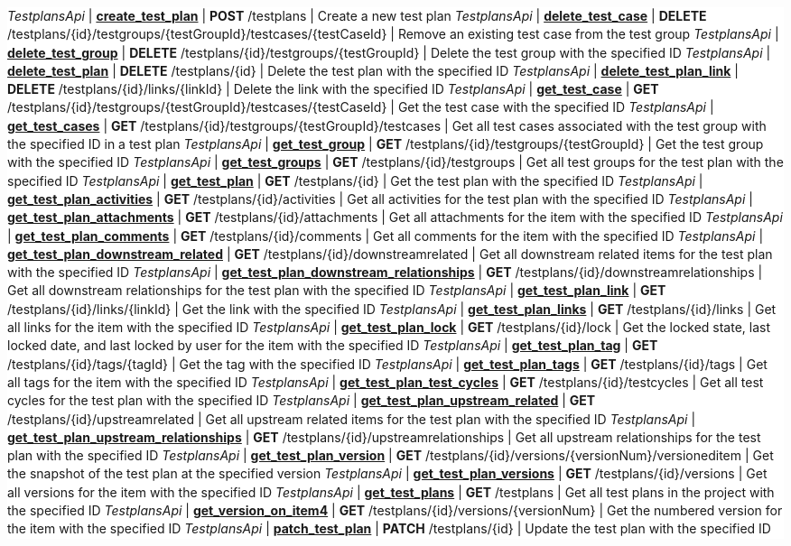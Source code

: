 *TestplansApi* | [**create_test_plan**](docs/TestplansApi.md#create_test_plan) | **POST** /testplans | Create a new test plan
*TestplansApi* | [**delete_test_case**](docs/TestplansApi.md#delete_test_case) | **DELETE** /testplans/{id}/testgroups/{testGroupId}/testcases/{testCaseId} | Remove an existing test case from the test group
*TestplansApi* | [**delete_test_group**](docs/TestplansApi.md#delete_test_group) | **DELETE** /testplans/{id}/testgroups/{testGroupId} | Delete the test group with the specified ID
*TestplansApi* | [**delete_test_plan**](docs/TestplansApi.md#delete_test_plan) | **DELETE** /testplans/{id} | Delete the test plan with the specified ID
*TestplansApi* | [**delete_test_plan_link**](docs/TestplansApi.md#delete_test_plan_link) | **DELETE** /testplans/{id}/links/{linkId} | Delete the link with the specified ID
*TestplansApi* | [**get_test_case**](docs/TestplansApi.md#get_test_case) | **GET** /testplans/{id}/testgroups/{testGroupId}/testcases/{testCaseId} | Get the test case with the specified ID
*TestplansApi* | [**get_test_cases**](docs/TestplansApi.md#get_test_cases) | **GET** /testplans/{id}/testgroups/{testGroupId}/testcases | Get all test cases associated with the test group with the specified ID in a test plan
*TestplansApi* | [**get_test_group**](docs/TestplansApi.md#get_test_group) | **GET** /testplans/{id}/testgroups/{testGroupId} | Get the test group with the specified ID
*TestplansApi* | [**get_test_groups**](docs/TestplansApi.md#get_test_groups) | **GET** /testplans/{id}/testgroups | Get all test groups for the test plan with the specified ID
*TestplansApi* | [**get_test_plan**](docs/TestplansApi.md#get_test_plan) | **GET** /testplans/{id} | Get the test plan with the specified ID
*TestplansApi* | [**get_test_plan_activities**](docs/TestplansApi.md#get_test_plan_activities) | **GET** /testplans/{id}/activities | Get all activities for the test plan with the specified ID
*TestplansApi* | [**get_test_plan_attachments**](docs/TestplansApi.md#get_test_plan_attachments) | **GET** /testplans/{id}/attachments | Get all attachments for the item with the specified ID
*TestplansApi* | [**get_test_plan_comments**](docs/TestplansApi.md#get_test_plan_comments) | **GET** /testplans/{id}/comments | Get all comments for the item with the specified ID
*TestplansApi* | [**get_test_plan_downstream_related**](docs/TestplansApi.md#get_test_plan_downstream_related) | **GET** /testplans/{id}/downstreamrelated | Get all downstream related items for the test plan with the specified ID
*TestplansApi* | [**get_test_plan_downstream_relationships**](docs/TestplansApi.md#get_test_plan_downstream_relationships) | **GET** /testplans/{id}/downstreamrelationships | Get all downstream relationships for the test plan with the specified ID
*TestplansApi* | [**get_test_plan_link**](docs/TestplansApi.md#get_test_plan_link) | **GET** /testplans/{id}/links/{linkId} | Get the link with the specified ID
*TestplansApi* | [**get_test_plan_links**](docs/TestplansApi.md#get_test_plan_links) | **GET** /testplans/{id}/links | Get all links for the item with the specified ID
*TestplansApi* | [**get_test_plan_lock**](docs/TestplansApi.md#get_test_plan_lock) | **GET** /testplans/{id}/lock | Get the locked state, last locked date, and last locked by user for the item with the specified ID
*TestplansApi* | [**get_test_plan_tag**](docs/TestplansApi.md#get_test_plan_tag) | **GET** /testplans/{id}/tags/{tagId} | Get the tag with the specified ID
*TestplansApi* | [**get_test_plan_tags**](docs/TestplansApi.md#get_test_plan_tags) | **GET** /testplans/{id}/tags | Get all tags for the item with the specified ID
*TestplansApi* | [**get_test_plan_test_cycles**](docs/TestplansApi.md#get_test_plan_test_cycles) | **GET** /testplans/{id}/testcycles | Get all test cycles for the test plan with the specified ID
*TestplansApi* | [**get_test_plan_upstream_related**](docs/TestplansApi.md#get_test_plan_upstream_related) | **GET** /testplans/{id}/upstreamrelated | Get all upstream related items for the test plan with the specified ID
*TestplansApi* | [**get_test_plan_upstream_relationships**](docs/TestplansApi.md#get_test_plan_upstream_relationships) | **GET** /testplans/{id}/upstreamrelationships | Get all upstream relationships for the test plan with the specified ID
*TestplansApi* | [**get_test_plan_version**](docs/TestplansApi.md#get_test_plan_version) | **GET** /testplans/{id}/versions/{versionNum}/versioneditem | Get the  snapshot of the test plan at the specified version
*TestplansApi* | [**get_test_plan_versions**](docs/TestplansApi.md#get_test_plan_versions) | **GET** /testplans/{id}/versions | Get all versions for the item with the specified ID
*TestplansApi* | [**get_test_plans**](docs/TestplansApi.md#get_test_plans) | **GET** /testplans | Get all test plans in the project with the specified ID
*TestplansApi* | [**get_version_on_item4**](docs/TestplansApi.md#get_version_on_item4) | **GET** /testplans/{id}/versions/{versionNum} | Get the numbered version for the item with the specified ID
*TestplansApi* | [**patch_test_plan**](docs/TestplansApi.md#patch_test_plan) | **PATCH** /testplans/{id} | Update the test plan with the specified ID